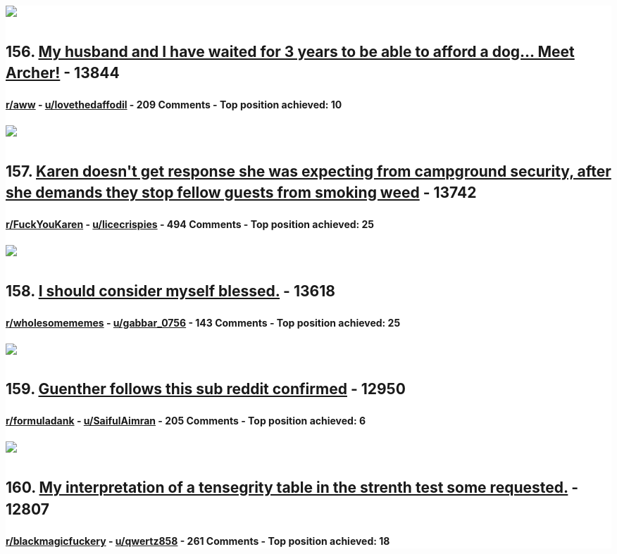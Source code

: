 <a href="https://i.redd.it/cpn7rr9fwv771.jpg"><img src="https://b.thumbs.redditmedia.com/BmDO4ZzgFs3TexuOKQiNW-9JrKJhPX9Q3Irie9xaJ2I.jpg"></img></a>

## 156. [My husband and I have waited for 3 years to be able to afford a dog… Meet Archer!](http://reddit.com/r/aww/comments/o96tqe/my_husband_and_i_have_waited_for_3_years_to_be/) - 13844
#### [r/aww](http://reddit.com/r/aww) - [u/lovethedaffodil](http://reddit.com/u/lovethedaffodil) - 209 Comments - Top position achieved: 10

<a href="https://i.redd.it/3jqtmm9itv771.jpg"><img src="https://b.thumbs.redditmedia.com/G1I-_jDEUdsh6MxuUNSN3EywyLebw-ptk3uJNwUzGyI.jpg"></img></a>

## 157. [Karen doesn't get response she was expecting from campground security, after she demands they stop fellow guests from smoking weed](http://reddit.com/r/FuckYouKaren/comments/o8ymah/karen_doesnt_get_response_she_was_expecting_from/) - 13742
#### [r/FuckYouKaren](http://reddit.com/r/FuckYouKaren) - [u/licecrispies](http://reddit.com/u/licecrispies) - 494 Comments - Top position achieved: 25

<a href="https://i.redd.it/fjl14ebimt771.jpg"><img src="https://b.thumbs.redditmedia.com/vQFIaw9d_mnVL8ccxz5Cmqt4u0Qc5o-rCIIm6R-5NSQ.jpg"></img></a>

## 158. [I should consider myself blessed.](http://reddit.com/r/wholesomememes/comments/o8uabr/i_should_consider_myself_blessed/) - 13618
#### [r/wholesomememes](http://reddit.com/r/wholesomememes) - [u/gabbar_0756](http://reddit.com/u/gabbar_0756) - 143 Comments - Top position achieved: 25

<a href="https://i.redd.it/ani97qss8s771.jpg"><img src="https://b.thumbs.redditmedia.com/z8Y5Mi01V5qThXXdmzaoqf7ny0p9W4cGUPhdQNpxYzk.jpg"></img></a>

## 159. [Guenther follows this sub reddit confirmed](http://reddit.com/r/formuladank/comments/o8uaa7/guenther_follows_this_sub_reddit_confirmed/) - 12950
#### [r/formuladank](http://reddit.com/r/formuladank) - [u/SaifulAimran](http://reddit.com/u/SaifulAimran) - 205 Comments - Top position achieved: 6

<a href="https://v.redd.it/fftsjp7r8s771"><img src="https://a.thumbs.redditmedia.com/uRhTh0paQ__FbZGN8bKLrsios1SwZjRPwHm0UlgJj90.jpg"></img></a>

## 160. [My interpretation of a tensegrity table in the strenth test some requested.](http://reddit.com/r/blackmagicfuckery/comments/o8v6i1/my_interpretation_of_a_tensegrity_table_in_the/) - 12807
#### [r/blackmagicfuckery](http://reddit.com/r/blackmagicfuckery) - [u/qwertz858](http://reddit.com/u/qwertz858) - 261 Comments - Top position achieved: 18
